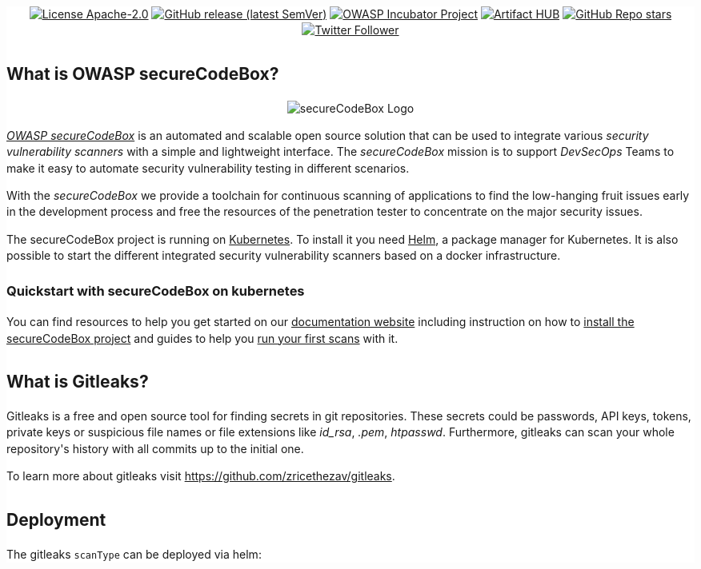


<p align="center">
  <a href="https://opensource.org/licenses/Apache-2.0"><img alt="License Apache-2.0" src="https://img.shields.io/badge/License-Apache%202.0-blue.svg"></a>
  <a href="https://github.com/secureCodeBox/secureCodeBox/releases/latest"><img alt="GitHub release (latest SemVer)" src="https://img.shields.io/github/v/release/secureCodeBox/secureCodeBox?sort=semver"></a>
  <a href="https://owasp.org/www-project-securecodebox/"><img alt="OWASP Incubator Project" src="https://img.shields.io/badge/OWASP-Incubator%20Project-365EAA"></a>
  <a href="https://artifacthub.io/packages/search?repo=seccurecodebox"><img alt="Artifact HUB" src="https://img.shields.io/endpoint?url=https://artifacthub.io/badge/repository/seccurecodebox"></a>
  <a href="https://github.com/secureCodeBox/secureCodeBox/"><img alt="GitHub Repo stars" src="https://img.shields.io/github/stars/secureCodeBox/secureCodeBox?logo=GitHub"></a>
  <a href="https://twitter.com/securecodebox"><img alt="Twitter Follower" src="https://img.shields.io/twitter/follow/securecodebox?style=flat&color=blue&logo=twitter"></a>
</p>

## What is OWASP secureCodeBox?

<p align="center">
  <img alt="secureCodeBox Logo" src="https://docs.securecodebox.io/img/Logo_Color.svg" width="250px">
</p>

_[OWASP secureCodeBox][scb-github]_ is an automated and scalable open source solution that can be used to integrate various *security vulnerability scanners* with a simple and lightweight interface. The _secureCodeBox_ mission is to support *DevSecOps* Teams to make it easy to automate security vulnerability testing in different scenarios.

With the _secureCodeBox_ we provide a toolchain for continuous scanning of applications to find the low-hanging fruit issues early in the development process and free the resources of the penetration tester to concentrate on the major security issues.

The secureCodeBox project is running on [Kubernetes](https://kubernetes.io/). To install it you need [Helm](https://helm.sh), a package manager for Kubernetes. It is also possible to start the different integrated security vulnerability scanners based on a docker infrastructure.

### Quickstart with secureCodeBox on kubernetes

You can find resources to help you get started on our [documentation website](https://docs.securecodebox.io) including instruction on how to [install the secureCodeBox project](https://docs.securecodebox.io/docs/getting-started/installation) and guides to help you [run your first scans](https://docs.securecodebox.io/docs/getting-started/first-scans) with it.

## What is Gitleaks?
Gitleaks is a free and open source tool for finding secrets in git repositories.
These secrets could be passwords, API keys, tokens, private keys or suspicious file names or
file extensions like *id_rsa*, *.pem*, *htpasswd*. Furthermore, gitleaks can scan your whole repository's history
with all commits up to the initial one.

To learn more about gitleaks visit <https://github.com/zricethezav/gitleaks>.

## Deployment
The gitleaks `scanType` can be deployed via helm:


[scb-owasp]: https://www.owasp.org/index.php/OWASP_secureCodeBox
[scb-docs]: https://docs.securecodebox.io/
[scb-site]: https://www.securecodebox.io/
[scb-github]: https://github.com/secureCodeBox/
[scb-twitter]: https://twitter.com/secureCodeBox
[scb-slack]: https://join.slack.com/t/securecodebox/shared_invite/enQtNDU3MTUyOTM0NTMwLTBjOWRjNjVkNGEyMjQ0ZGMyNDdlYTQxYWQ4MzNiNGY3MDMxNThkZjJmMzY2NDRhMTk3ZWM3OWFkYmY1YzUxNTU
[scb-license]: https://github.com/secureCodeBox/secureCodeBox/blob/master/LICENSE